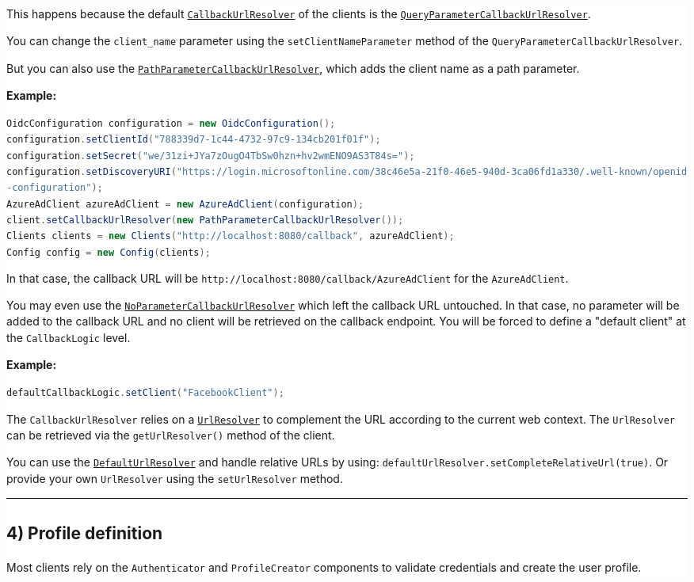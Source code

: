 This happens because the default [`CallbackUrlResolver`](https://github.com/pac4j/pac4j/blob/master/pac4j-core/src/main/java/org/pac4j/core/http/callback/CallbackUrlResolver.java) of the clients is the [`QueryParameterCallbackUrlResolver`](https://github.com/pac4j/pac4j/blob/master/pac4j-core/src/main/java/org/pac4j/core/http/callback/QueryParameterCallbackUrlResolver.java).

You can change the `client_name` parameter using the `setClientNameParameter` method of the `QueryParameterCallbackUrlResolver`.

But you can also use the [`PathParameterCallbackUrlResolver`](https://github.com/pac4j/pac4j/blob/master/pac4j-core/src/main/java/org/pac4j/core/http/callback/PathParameterCallbackUrlResolver.java), which adds the client name as a path parameter.

**Example:**

```java
OidcConfiguration configuration = new OidcConfiguration();
configuration.setClientId("788339d7-1c44-4732-97c9-134cb201f01f");
configuration.setSecret("we/31zi+JYa7zOugO4TbSw0hzn+hv2wmENO9AS3T84s=");
configuration.setDiscoveryURI("https://login.microsoftonline.com/38c46e5a-21f0-46e5-940d-3ca06fd1a330/.well-known/openid-configuration");
AzureAdClient azureAdClient = new AzureAdClient(configuration);
client.setCallbackUrlResolver(new PathParameterCallbackUrlResolver());
Clients clients = new Clients("http://localhost:8080/callback", azureAdClient);
Config config = new Config(clients);
```

In that case, the callback URL will be `http://localhost:8080/callback/AzureAdClient` for the `AzureAdClient`.

You may even use the [`NoParameterCallbackUrlResolver`](https://github.com/pac4j/pac4j/blob/master/pac4j-core/src/main/java/org/pac4j/core/http/callback/NoParameterCallbackUrlResolver.java) which left the callback URL untouched.
In that case, no parameter will be added to the callback URL and no client will be retrieved on the callback endpoint. You will be forced to define a "default client" at the `CallbackLogic` level.

**Example:**

```java
defaultCallbackLogic.setClient("FacebookClient");
```

The `CallbackUrlResolver` relies on a [`UrlResolver`](https://github.com/pac4j/pac4j/blob/master/pac4j-core/src/main/java/org/pac4j/core/http/url/UrlResolver.java) to complement the URL according to the current web context.
The `UrlResolver` can be retrieved via the `getUrlResolver()` method of the client.

You can use the [`DefaultUrlResolver`](https://github.com/pac4j/pac4j/blob/master/pac4j-core/src/main/java/org/pac4j/core/http/url/DefaultUrlResolver.java) and handle relative URLs by using: `defaultUrlResolver.setCompleteRelativeUrl(true)`.
Or provide your own `UrlResolver` using the `setUrlResolver` method.

---

## 4) Profile definition

Most clients rely on the `Authenticator` and `ProfileCreator` components to validate credentials and create the user profile.
